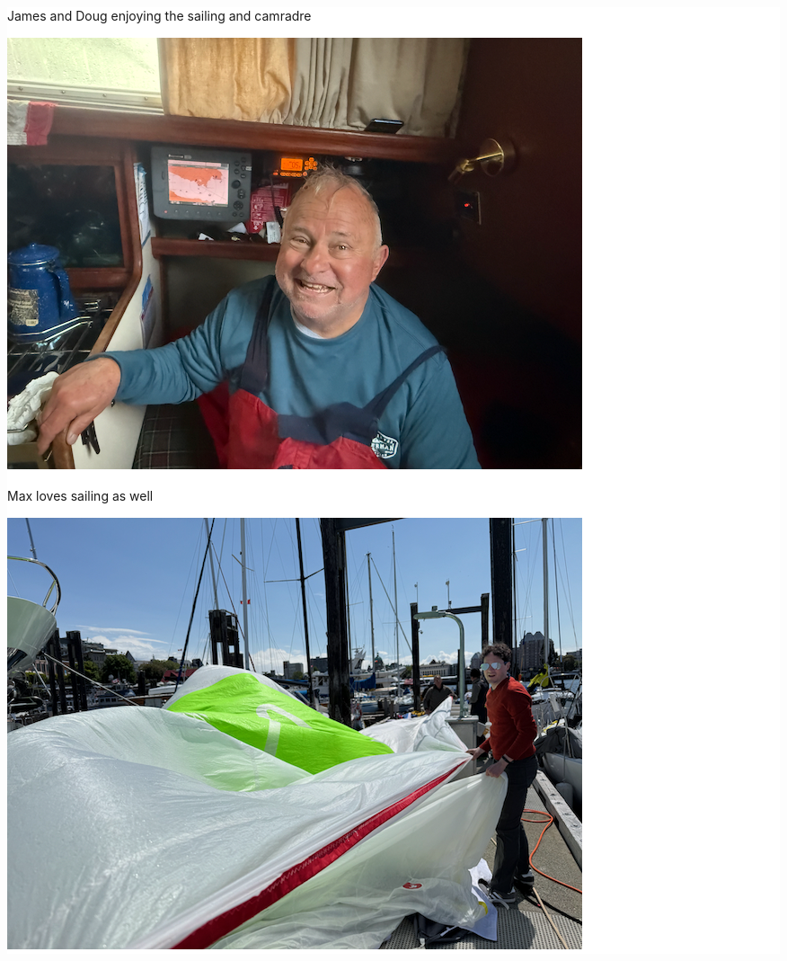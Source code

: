 James and Doug enjoying the sailing and camradre


![Max loves sailing as well](../attachments/Max%20loves%20sailing%20as%20well.png)

Max loves sailing as well


![James rinsing and folding the spinaker](../attachments/James%20rinsing%20and%20folding%20the%20spinaker.png)

